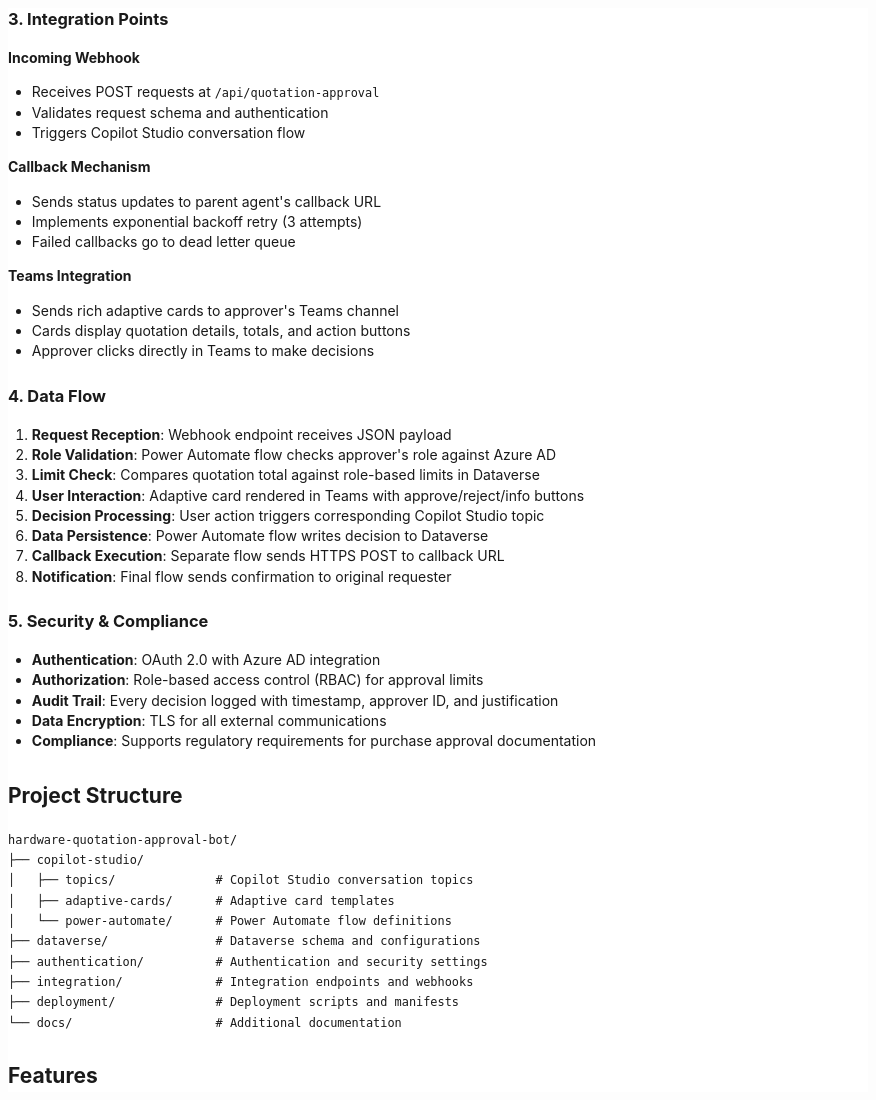 ### 3. Integration Points

**Incoming Webhook**
- Receives POST requests at `/api/quotation-approval`
- Validates request schema and authentication
- Triggers Copilot Studio conversation flow

**Callback Mechanism**
- Sends status updates to parent agent's callback URL
- Implements exponential backoff retry (3 attempts)
- Failed callbacks go to dead letter queue

**Teams Integration**
- Sends rich adaptive cards to approver's Teams channel
- Cards display quotation details, totals, and action buttons
- Approver clicks directly in Teams to make decisions

### 4. Data Flow

1. **Request Reception**: Webhook endpoint receives JSON payload
2. **Role Validation**: Power Automate flow checks approver's role against Azure AD
3. **Limit Check**: Compares quotation total against role-based limits in Dataverse
4. **User Interaction**: Adaptive card rendered in Teams with approve/reject/info buttons
5. **Decision Processing**: User action triggers corresponding Copilot Studio topic
6. **Data Persistence**: Power Automate flow writes decision to Dataverse
7. **Callback Execution**: Separate flow sends HTTPS POST to callback URL
8. **Notification**: Final flow sends confirmation to original requester

### 5. Security & Compliance

- **Authentication**: OAuth 2.0 with Azure AD integration
- **Authorization**: Role-based access control (RBAC) for approval limits
- **Audit Trail**: Every decision logged with timestamp, approver ID, and justification
- **Data Encryption**: TLS for all external communications
- **Compliance**: Supports regulatory requirements for purchase approval documentation

## Project Structure

```
hardware-quotation-approval-bot/
├── copilot-studio/
│   ├── topics/              # Copilot Studio conversation topics
│   ├── adaptive-cards/      # Adaptive card templates
│   └── power-automate/      # Power Automate flow definitions
├── dataverse/               # Dataverse schema and configurations
├── authentication/          # Authentication and security settings
├── integration/             # Integration endpoints and webhooks
├── deployment/              # Deployment scripts and manifests
└── docs/                    # Additional documentation
```

## Features
